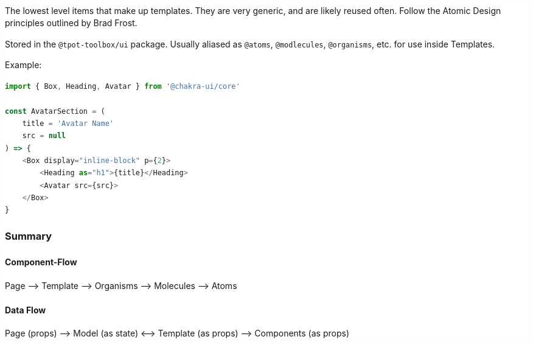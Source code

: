 The lowest level items that make up templates. They are very generic, and are likely reused often. Follow the Atomic Design principles outlined by Brad Frost.

Stored in the `@tpot-toolbox/ui` package. Usually aliased as `@atoms`, `@modlecules`, `@organisms`, etc. for use inside Templates.

Example:

```javascript
import { Box, Heading, Avatar } from '@chakra-ui/core'

const AvatarSection = (
    title = 'Avatar Name'
    src = null
) => {
    <Box display="inline-block" p={2}>
        <Heading as="h1">{title}</Heading>
        <Avatar src={src}>
    </Box>
}
```

### Summary

#### Component-Flow

Page --> Template --> Organisms --> Molecules --> Atoms

#### Data Flow

Page (props) --> Model (as state) <--> Template (as props) --> Components (as props)
